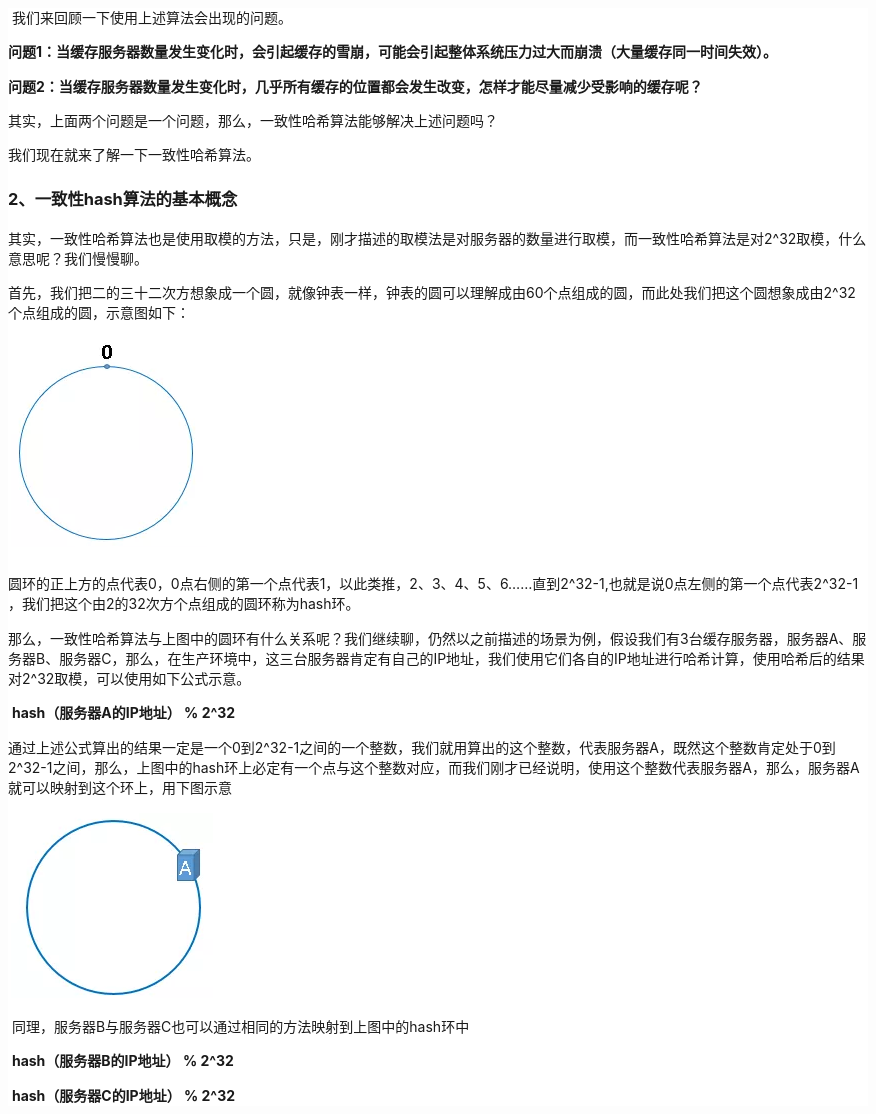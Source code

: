 ​		我们来回顾一下使用上述算法会出现的问题。

​		**问题1：当缓存服务器数量发生变化时，会引起缓存的雪崩，可能会引起整体系统压力过大而崩溃（大量缓存同一时间失效）。**

​		**问题2：当缓存服务器数量发生变化时，几乎所有缓存的位置都会发生改变，怎样才能尽量减少受影响的缓存呢？**

其实，上面两个问题是一个问题，那么，一致性哈希算法能够解决上述问题吗？

我们现在就来了解一下一致性哈希算法。

### 2、一致性hash算法的基本概念

​		其实，一致性哈希算法也是使用取模的方法，只是，刚才描述的取模法是对服务器的数量进行取模，而一致性哈希算法是对2^32取模，什么意思呢？我们慢慢聊。

​		首先，我们把二的三十二次方想象成一个圆，就像钟表一样，钟表的圆可以理解成由60个点组成的圆，而此处我们把这个圆想象成由2^32个点组成的圆，示意图如下：

![image-20200621173118126](image\1.png)

​		圆环的正上方的点代表0，0点右侧的第一个点代表1，以此类推，2、3、4、5、6……直到2^32-1,也就是说0点左侧的第一个点代表2^32-1 ，我们把这个由2的32次方个点组成的圆环称为hash环。 

​		那么，一致性哈希算法与上图中的圆环有什么关系呢？我们继续聊，仍然以之前描述的场景为例，假设我们有3台缓存服务器，服务器A、服务器B、服务器C，那么，在生产环境中，这三台服务器肯定有自己的IP地址，我们使用它们各自的IP地址进行哈希计算，使用哈希后的结果对2^32取模，可以使用如下公式示意。

​		**hash（服务器A的IP地址） %  2^32**

​		通过上述公式算出的结果一定是一个0到2^32-1之间的一个整数，我们就用算出的这个整数，代表服务器A，既然这个整数肯定处于0到2^32-1之间，那么，上图中的hash环上必定有一个点与这个整数对应，而我们刚才已经说明，使用这个整数代表服务器A，那么，服务器A就可以映射到这个环上，用下图示意

![image-20200621173453908](image\2.png)

​		同理，服务器B与服务器C也可以通过相同的方法映射到上图中的hash环中

​		**hash（服务器B的IP地址） %  2^32**

​		**hash（服务器C的IP地址） %  2^32**
